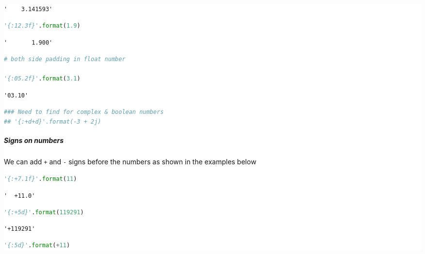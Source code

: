 


    '    3.141593'




```python
'{:12.3f}'.format(1.9)
```




    '       1.900'




```python
# both side padding in float number

'{:05.2f}'.format(3.1)
```




    '03.10'




```python
### Need to find for complex & boolean numbers
## '{:+d+d}'.format(-3 + 2j)
```

##### Signs on numbers

We can add `+` and `-` signs before the numbers as shown in the examples below


```python
'{:+7.1f}'.format(11)
```




    '  +11.0'




```python
'{:+5d}'.format(119291)
```




    '+119291'




```python
'{:5d}'.format(+11)
```

